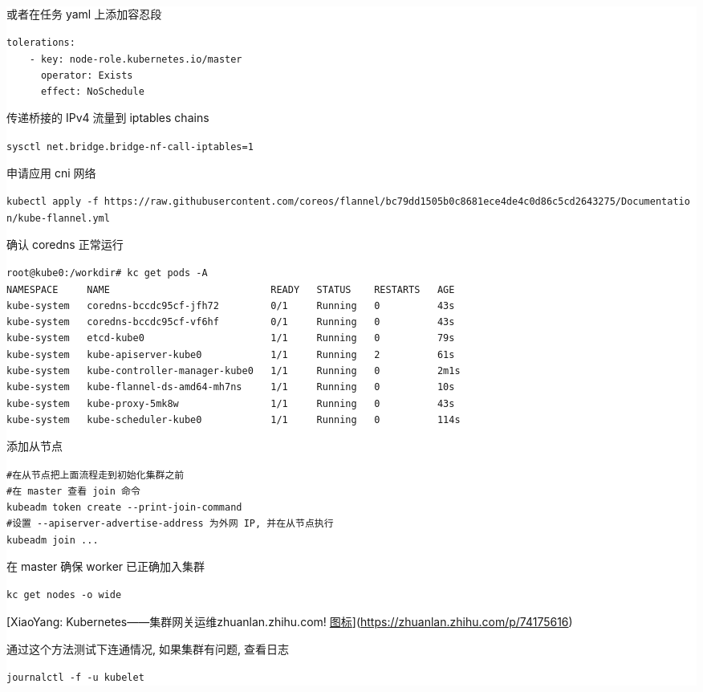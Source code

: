 或者在任务 yaml 上添加容忍段

```
tolerations:
    - key: node-role.kubernetes.io/master
      operator: Exists
      effect: NoSchedule
```

传递桥接的 IPv4 流量到 iptables chains

```
sysctl net.bridge.bridge-nf-call-iptables=1
```

申请应用 cni 网络

```
kubectl apply -f https://raw.githubusercontent.com/coreos/flannel/bc79dd1505b0c8681ece4de4c0d86c5cd2643275/Documentation/kube-flannel.yml
```

确认 coredns 正常运行

```
root@kube0:/workdir# kc get pods -A
NAMESPACE     NAME                            READY   STATUS    RESTARTS   AGE
kube-system   coredns-bccdc95cf-jfh72         0/1     Running   0          43s
kube-system   coredns-bccdc95cf-vf6hf         0/1     Running   0          43s
kube-system   etcd-kube0                      1/1     Running   0          79s
kube-system   kube-apiserver-kube0            1/1     Running   2          61s
kube-system   kube-controller-manager-kube0   1/1     Running   0          2m1s
kube-system   kube-flannel-ds-amd64-mh7ns     1/1     Running   0          10s
kube-system   kube-proxy-5mk8w                1/1     Running   0          43s
kube-system   kube-scheduler-kube0            1/1     Running   0          114s
```

添加从节点

```
#在从节点把上面流程走到初始化集群之前
#在 master 查看 join 命令
kubeadm token create --print-join-command
#设置 --apiserver-advertise-address 为外网 IP, 并在从节点执行
kubeadm join ...
```

在 master 确保 worker 已正确加入集群

```
kc get nodes -o wide
```



[XiaoYang: Kubernetes——集群网关运维​zhuanlan.zhihu.com! [图标](https://zhstatic.zhihu.com/assets/zhihu/editor/zhihu-card-default.svg)](https://zhuanlan.zhihu.com/p/74175616)

通过这个方法测试下连通情况, 如果集群有问题, 查看日志

```
journalctl -f -u kubelet
```
